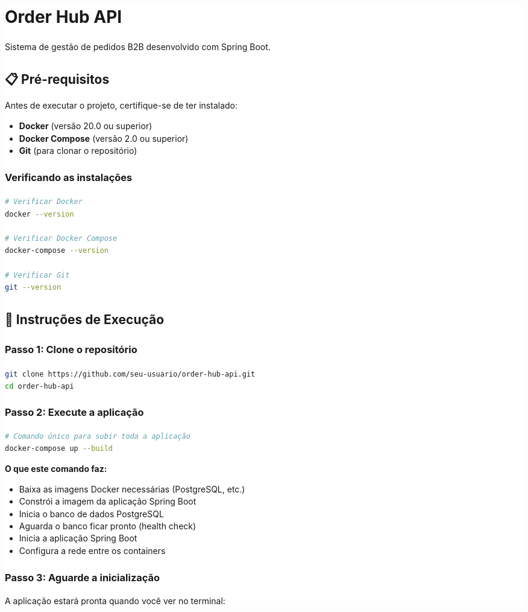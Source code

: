 # Order Hub API

Sistema de gestão de pedidos B2B desenvolvido com Spring Boot.

## 📋 Pré-requisitos

Antes de executar o projeto, certifique-se de ter instalado:

- **Docker** (versão 20.0 ou superior)
- **Docker Compose** (versão 2.0 ou superior)
- **Git** (para clonar o repositório)

### Verificando as instalações

```bash
# Verificar Docker
docker --version

# Verificar Docker Compose
docker-compose --version

# Verificar Git
git --version
```

## 🚀 Instruções de Execução

### Passo 1: Clone o repositório

```bash
git clone https://github.com/seu-usuario/order-hub-api.git
cd order-hub-api
```

### Passo 2: Execute a aplicação

```bash
# Comando único para subir toda a aplicação
docker-compose up --build
```

**O que este comando faz:**
- Baixa as imagens Docker necessárias (PostgreSQL, etc.)
- Constrói a imagem da aplicação Spring Boot
- Inicia o banco de dados PostgreSQL
- Aguarda o banco ficar pronto (health check)
- Inicia a aplicação Spring Boot
- Configura a rede entre os containers

### Passo 3: Aguarde a inicialização

A aplicação estará pronta quando você ver no terminal:
